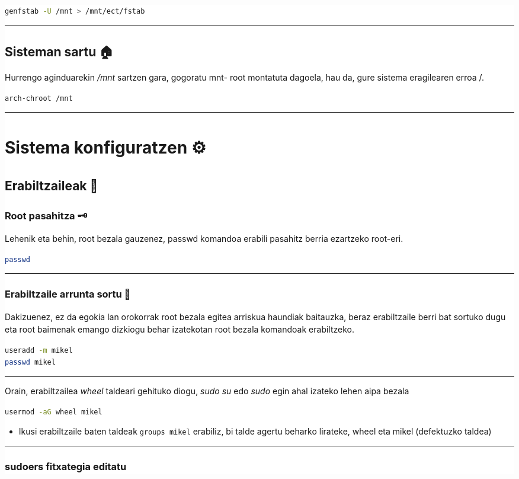 ```bash
genfstab -U /mnt > /mnt/ect/fstab
```

---
## Sisteman sartu 🏠

Hurrengo aginduarekin */mnt* sartzen gara, gogoratu mnt- root montatuta dagoela, hau da, gure sistema eragilearen erroa /.

```bash
arch-chroot /mnt
```


---

# Sistema konfiguratzen ⚙️

## Erabiltzaileak 👥

### Root pasahitza 🗝️

Lehenik eta behin, root bezala gauzenez, passwd komandoa erabili pasahitz berria ezartzeko root-eri.

```bash
passwd
```

---
### Erabiltzaile arrunta sortu 🙍

Dakizuenez, ez da egokia lan orokorrak root bezala egitea arriskua haundiak baitauzka, beraz erabiltzaile berri bat sortuko dugu eta root baimenak emango dizkiogu behar izatekotan root bezala komandoak erabiltzeko.

```bash
useradd -m mikel
passwd mikel
```
---
Orain, erabiltzailea *wheel* taldeari gehituko diogu, *sudo su* edo *sudo* egin ahal izateko lehen aipa bezala

```bash
usermod -aG wheel mikel
```

- Ikusi erabiltzaile baten taldeak `groups mikel` erabiliz, bi talde agertu beharko lirateke, wheel eta mikel (defektuzko taldea)
---
### **sudoers** fitxategia editatu
